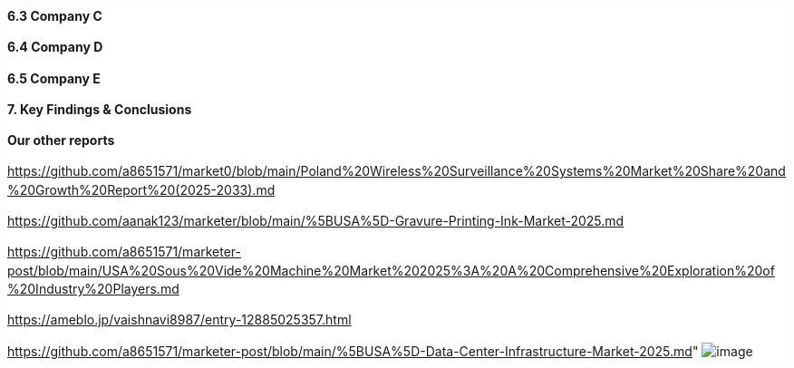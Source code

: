 <strong>6.3 Company C</strong>

<strong>6.4 Company D</strong>

<strong>6.5 Company E</strong>

<strong>7. Key Findings & Conclusions</strong>

<strong>Our other reports</strong>

<a href=https://github.com/a8651571/market0/blob/main/Poland%20Wireless%20Surveillance%20Systems%20Market%20Share%20and%20Growth%20Report%20(2025-2033).md>https://github.com/a8651571/market0/blob/main/Poland%20Wireless%20Surveillance%20Systems%20Market%20Share%20and%20Growth%20Report%20(2025-2033).md</a>

<a href=https://github.com/aanak123/marketer/blob/main/%5BUSA%5D-Gravure-Printing-Ink-Market-2025.md>https://github.com/aanak123/marketer/blob/main/%5BUSA%5D-Gravure-Printing-Ink-Market-2025.md</a>

<a href=https://github.com/a8651571/marketer-post/blob/main/USA%20Sous%20Vide%20Machine%20Market%202025%3A%20A%20Comprehensive%20Exploration%20of%20Industry%20Players.md>https://github.com/a8651571/marketer-post/blob/main/USA%20Sous%20Vide%20Machine%20Market%202025%3A%20A%20Comprehensive%20Exploration%20of%20Industry%20Players.md</a>

<a href=https://ameblo.jp/vaishnavi8987/entry-12885025357.html>https://ameblo.jp/vaishnavi8987/entry-12885025357.html</a>

<a href=https://github.com/a8651571/marketer-post/blob/main/%5BUSA%5D-Data-Center-Infrastructure-Market-2025.md>https://github.com/a8651571/marketer-post/blob/main/%5BUSA%5D-Data-Center-Infrastructure-Market-2025.md</a>"
![image](https://github.com/user-attachments/assets/a4353aa7-cd47-45c4-9bf1-b9574bdfc652)
